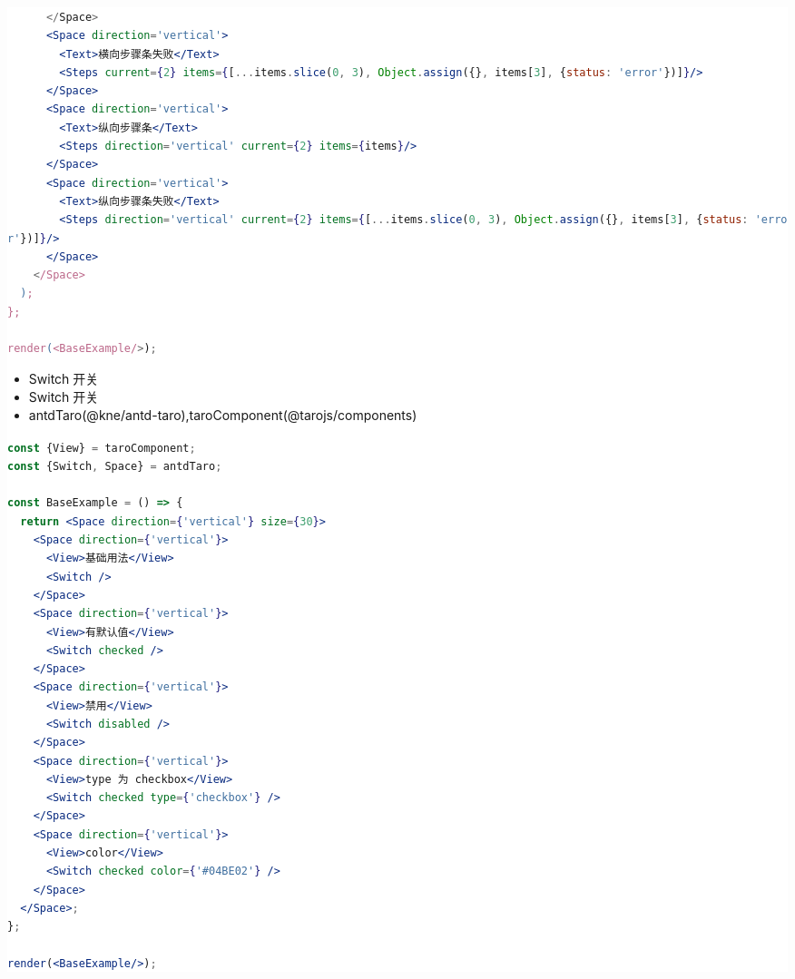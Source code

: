 ```jsx
      </Space>
      <Space direction='vertical'>
        <Text>横向步骤条失败</Text>
        <Steps current={2} items={[...items.slice(0, 3), Object.assign({}, items[3], {status: 'error'})]}/>
      </Space>
      <Space direction='vertical'>
        <Text>纵向步骤条</Text>
        <Steps direction='vertical' current={2} items={items}/>
      </Space>
      <Space direction='vertical'>
        <Text>纵向步骤条失败</Text>
        <Steps direction='vertical' current={2} items={[...items.slice(0, 3), Object.assign({}, items[3], {status: 'error'})]}/>
      </Space>
    </Space>
  );
};

render(<BaseExample/>);

```

- Switch 开关
- Switch 开关
- antdTaro(@kne/antd-taro),taroComponent(@tarojs/components)

```jsx
const {View} = taroComponent;
const {Switch, Space} = antdTaro;

const BaseExample = () => {
  return <Space direction={'vertical'} size={30}>
    <Space direction={'vertical'}>
      <View>基础用法</View>
      <Switch />
    </Space>
    <Space direction={'vertical'}>
      <View>有默认值</View>
      <Switch checked />
    </Space>
    <Space direction={'vertical'}>
      <View>禁用</View>
      <Switch disabled />
    </Space>
    <Space direction={'vertical'}>
      <View>type 为 checkbox</View>
      <Switch checked type={'checkbox'} />
    </Space>
    <Space direction={'vertical'}>
      <View>color</View>
      <Switch checked color={'#04BE02'} />
    </Space>
  </Space>;
};

render(<BaseExample/>);

```

